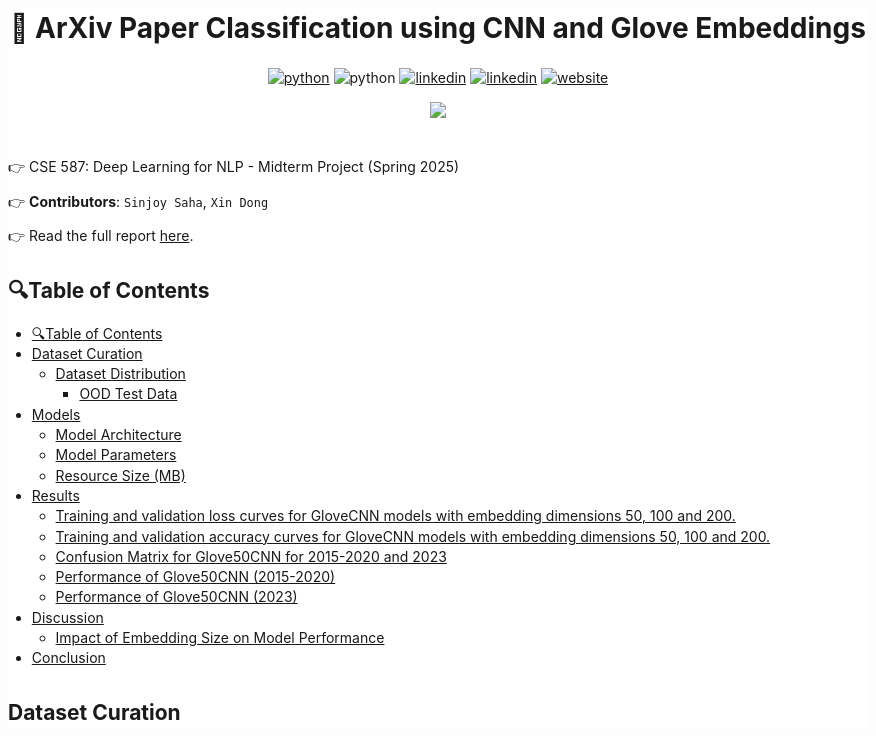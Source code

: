 <h1 align="center">🤖 ArXiv Paper Classification using CNN and Glove Embeddings</h1>

<p align="center">
<a href="https://github.com/sinjoysaha/CSE587-midterm-project/graphs/contributors/"><img src="https://img.shields.io/github/contributors/sinjoysaha/CSE587-midterm-project.svg" alt="python" /></a>
<img src="https://img.shields.io/badge/Python-3.12-green" alt="python"/>
<a href="https://linkedin.com/in/sinjoysaha"><img src="https://img.shields.io/badge/LinkedIn-blue" alt="linkedin" /></a>
<a href="https://linkedin.com/in/sinjoysaha"><img src="https://img.shields.io/badge/Twitter-grey" alt="linkedin" /></a>
<a href="https://sinjoysaha.github.io"><img src="https://img.shields.io/badge/Website-red" alt="website" /></a>
</p>

<div align="center">
<img src="images/CNN.jpg" width="80%">


</div>

<br>

👉 CSE 587: Deep Learning for NLP - Midterm Project (Spring 2025)

👉 **Contributors**: `Sinjoy Saha`, `Xin Dong`

👉 Read the full report [here](/CSE_587_Midterm_Project_Report.pdf).

## 🔍Table of Contents

- [🔍Table of Contents](#table-of-contents)
- [Dataset Curation](#dataset-curation)
  - [Dataset Distribution](#dataset-distribution)
    - [OOD Test Data](#ood-test-data)
- [Models](#models)
  - [Model Architecture](#model-architecture)
  - [Model Parameters](#model-parameters)
  - [Resource Size (MB)](#resource-size-mb)
- [Results](#results)
    - [Training and validation loss curves for GloveCNN models with embedding dimensions 50, 100 and 200.](#training-and-validation-loss-curves-for-glovecnn-models-with-embedding-dimensions-50-100-and-200)
    - [Training and validation accuracy curves for GloveCNN models with embedding dimensions 50, 100 and 200.](#training-and-validation-accuracy-curves-for-glovecnn-models-with-embedding-dimensions-50-100-and-200)
  - [Confusion Matrix for Glove50CNN for 2015-2020 and 2023](#confusion-matrix-for-glove50cnn-for-2015-2020-and-2023)
  - [Performance of Glove50CNN (2015-2020)](#performance-of-glove50cnn-2015-2020)
  - [Performance of Glove50CNN (2023)](#performance-of-glove50cnn-2023)
- [Discussion](#discussion)
  - [Impact of Embedding Size on Model Performance](#impact-of-embedding-size-on-model-performance)
- [Conclusion](#conclusion)

## Dataset Curation
